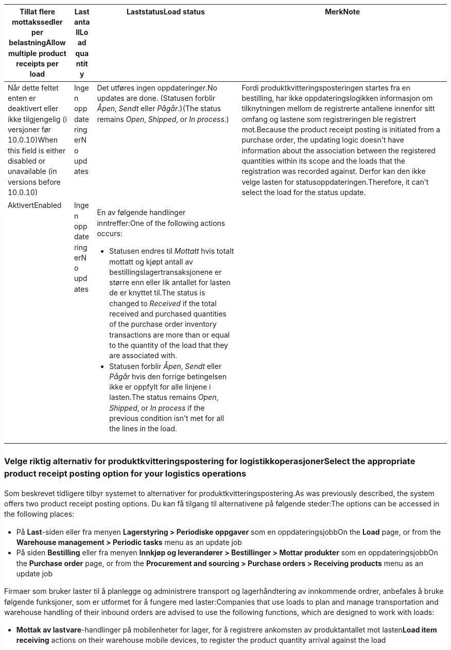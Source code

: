 | <span data-ttu-id="bda70-351">Tillat flere mottakssedler per belastning</span><span class="sxs-lookup"><span data-stu-id="bda70-351">Allow multiple product receipts per load</span></span> | <span data-ttu-id="bda70-352">Lastantall</span><span class="sxs-lookup"><span data-stu-id="bda70-352">Load quantity</span></span> | <span data-ttu-id="bda70-353">Laststatus</span><span class="sxs-lookup"><span data-stu-id="bda70-353">Load status</span></span> | <span data-ttu-id="bda70-354">Merk</span><span class="sxs-lookup"><span data-stu-id="bda70-354">Note</span></span> |
|---|---|---|---|
| <span data-ttu-id="bda70-355">Når dette feltet enten er deaktivert eller ikke tilgjengelig (i versjoner før 10.0.10)</span><span class="sxs-lookup"><span data-stu-id="bda70-355">When this field is either disabled or unavailable (in versions before 10.0.10)</span></span> | <span data-ttu-id="bda70-356">Ingen oppdateringer</span><span class="sxs-lookup"><span data-stu-id="bda70-356">No updates</span></span> | <span data-ttu-id="bda70-357">Det utføres ingen oppdateringer.</span><span class="sxs-lookup"><span data-stu-id="bda70-357">No updates are done.</span></span> <span data-ttu-id="bda70-358">(Statusen forblir _Åpen_, _Sendt_ eller _Pågår_.)</span><span class="sxs-lookup"><span data-stu-id="bda70-358">(The status remains _Open_, _Shipped_, or _In process_.)</span></span> | <span data-ttu-id="bda70-359">Fordi produktkvitteringsposteringen startes fra en bestilling, har ikke oppdateringslogikken informasjon om tilknytningen mellom de registrerte antallene innenfor sitt omfang og lastene som registreringen ble registrert mot.</span><span class="sxs-lookup"><span data-stu-id="bda70-359">Because the product receipt posting is initiated from a purchase order, the updating logic doesn't have information about the association between the registered quantities within its scope and the loads that the registration was recorded against.</span></span> <span data-ttu-id="bda70-360">Derfor kan den ikke velge lasten for statusoppdateringen.</span><span class="sxs-lookup"><span data-stu-id="bda70-360">Therefore, it can't select the load for the status update.</span></span> |
| <span data-ttu-id="bda70-361">Aktivert</span><span class="sxs-lookup"><span data-stu-id="bda70-361">Enabled</span></span> | <span data-ttu-id="bda70-362">Ingen oppdateringer</span><span class="sxs-lookup"><span data-stu-id="bda70-362">No updates</span></span> | <p><span data-ttu-id="bda70-363">En av følgende handlinger inntreffer:</span><span class="sxs-lookup"><span data-stu-id="bda70-363">One of the following actions occurs:</span></span></p><ul><li><span data-ttu-id="bda70-364">Statusen endres til <i>Mottatt</i> hvis totalt mottatt og kjøpt antall av bestillingslagertransaksjonene er større enn eller lik antallet for lasten de er knyttet til.</span><span class="sxs-lookup"><span data-stu-id="bda70-364">The status is changed to <i>Received</i> if the total received and purchased quantities of the purchase order inventory transactions are more than or equal to the quantity of the load that they are associated with.</span></span></li><li><span data-ttu-id="bda70-365">Statusen forblir <i>Åpen</i>, <i>Sendt</i> eller <i>Pågår</i> hvis den forrige betingelsen ikke er oppfylt for alle linjene i lasten.</span><span class="sxs-lookup"><span data-stu-id="bda70-365">The status remains <i>Open</i>, <i>Shipped</i>, or <i>In process</i> if the previous condition isn't met for all the lines in the load.</span></span></li></ul> | |

### <a name="select-the-appropriate-product-receipt-posting-option-for-your-logistics-operations"></a><span data-ttu-id="bda70-366">Velge riktig alternativ for produktkvitteringspostering for logistikkoperasjoner</span><span class="sxs-lookup"><span data-stu-id="bda70-366">Select the appropriate product receipt posting option for your logistics operations</span></span>

<span data-ttu-id="bda70-367">Som beskrevet tidligere tilbyr systemet to alternativer for produktkvitteringspostering.</span><span class="sxs-lookup"><span data-stu-id="bda70-367">As was previously described, the system offers two product receipt posting options.</span></span> <span data-ttu-id="bda70-368">Du kan få tilgang til alternativene på følgende steder:</span><span class="sxs-lookup"><span data-stu-id="bda70-368">The options can be accessed in the following places:</span></span>

- <span data-ttu-id="bda70-369">På **Last**-siden eller fra menyen **Lagerstyring \> Periodiske oppgaver** som en oppdateringsjobb</span><span class="sxs-lookup"><span data-stu-id="bda70-369">On the **Load** page, or from the **Warehouse management \> Periodic tasks** menu as an update job</span></span>
- <span data-ttu-id="bda70-370">På siden **Bestilling** eller fra menyen **Innkjøp og leverandører \> Bestillinger \> Mottar produkter** som en oppdateringsjobb</span><span class="sxs-lookup"><span data-stu-id="bda70-370">On the **Purchase order** page, or from the **Procurement and sourcing \> Purchase orders \> Receiving products** menu as an update job</span></span>

<span data-ttu-id="bda70-371">Firmaer som bruker laster til å planlegge og administrere transport og lagerhåndtering av innkommende ordrer, anbefales å bruke følgende funksjoner, som er utformet for å fungere med laster:</span><span class="sxs-lookup"><span data-stu-id="bda70-371">Companies that use loads to plan and manage transportation and warehouse handling of their inbound orders are advised to use the following functions, which are designed to work with loads:</span></span>

- <span data-ttu-id="bda70-372">**Mottak av lastvare**-handlinger på mobilenheter for lager, for å registrere ankomsten av produktantallet mot lasten</span><span class="sxs-lookup"><span data-stu-id="bda70-372">**Load item receiving** actions on their warehouse mobile devices, to register the product quantity arrival against the load</span></span>